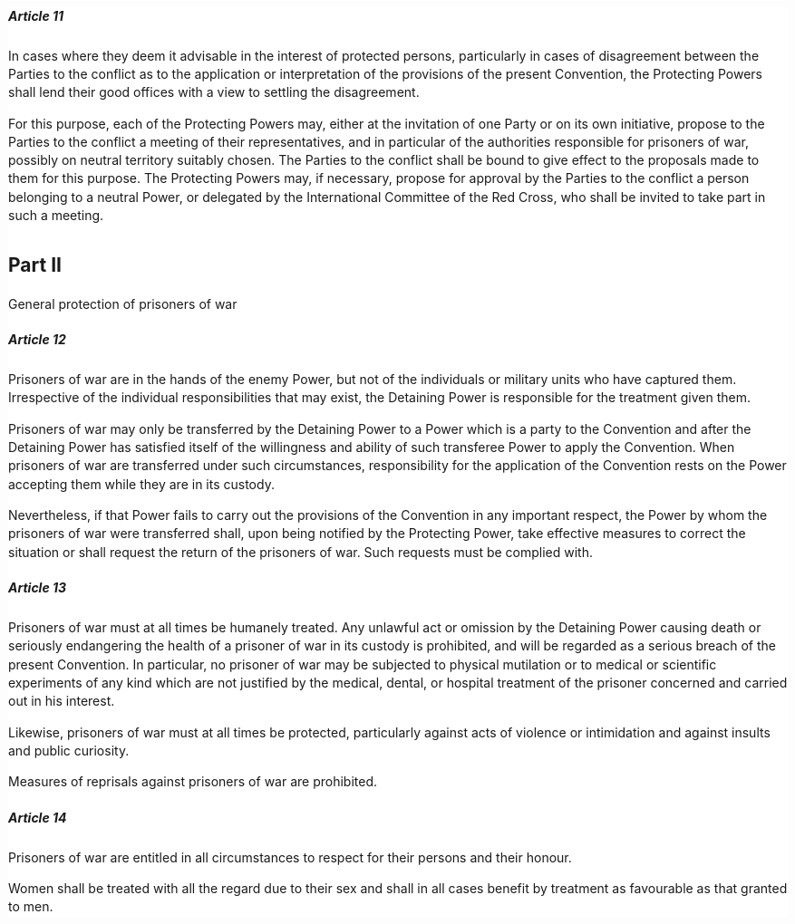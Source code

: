 ##### Article 11

In cases where they deem it advisable in the interest of protected persons, particularly in cases of disagreement between the Parties to the conflict as to the application or interpretation of the provisions of the present Convention, the Protecting Powers shall lend their good offices with a view to settling the disagreement.

For this purpose, each of the Protecting Powers may, either at the invitation of one Party or on its own initiative, propose to the Parties to the conflict a meeting of their representatives, and in particular of the authorities responsible for prisoners of war, possibly on neutral territory suitably chosen. The Parties to the conflict shall be bound to give effect to the proposals made to them for this purpose. The Protecting Powers may, if necessary, propose for approval by the Parties to the conflict a person belonging to a neutral Power, or delegated by the International Committee of the Red Cross, who shall be invited to take part in such a meeting.

## Part II  
General protection of prisoners of war

##### Article 12

Prisoners of war are in the hands of the enemy Power, but not of the individuals or military units who have captured them. Irrespective of the individual responsibilities that may exist, the Detaining Power is responsible for the treatment given them.

Prisoners of war may only be transferred by the Detaining Power to a Power which is a party to the Convention and after the Detaining Power has satisfied itself of the willingness and ability of such transferee Power to apply the Convention. When prisoners of war are transferred under such circumstances, responsibility for the application of the Convention rests on the Power accepting them while they are in its custody.

Nevertheless, if that Power fails to carry out the provisions of the Convention in any important respect, the Power by whom the prisoners of war were transferred shall, upon being notified by the Protecting Power, take effective measures to correct the situation or shall request the return of the prisoners of war. Such requests must be complied with.

##### Article 13

Prisoners of war must at all times be humanely treated. Any unlawful act or omission by the Detaining Power causing death or seriously endangering the health of a prisoner of war in its custody is prohibited, and will be regarded as a serious breach of the present Convention. In particular, no prisoner of war may be subjected to physical mutilation or to medical or scientific experiments of any kind which are not justified by the medical, dental, or hospital treatment of the prisoner concerned and carried out in his interest.

Likewise, prisoners of war must at all times be protected, particularly against acts of violence or intimidation and against insults and public curiosity.

Measures of reprisals against prisoners of war are prohibited.

##### Article 14

Prisoners of war are entitled in all circumstances to respect for their persons and their honour.

Women shall be treated with all the regard due to their sex and shall in all cases benefit by treatment as favourable as that granted to men.
